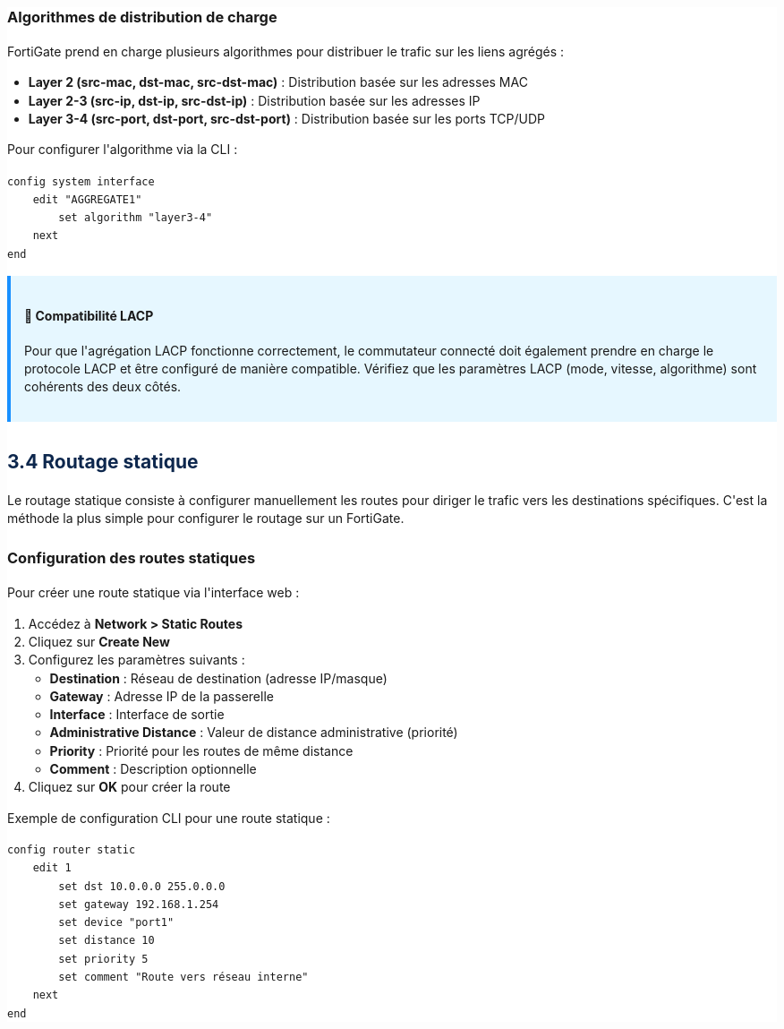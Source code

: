 ### Algorithmes de distribution de charge

FortiGate prend en charge plusieurs algorithmes pour distribuer le trafic sur les liens agrégés :

* **Layer 2 (src-mac, dst-mac, src-dst-mac)** : Distribution basée sur les adresses MAC
* **Layer 2-3 (src-ip, dst-ip, src-dst-ip)** : Distribution basée sur les adresses IP
* **Layer 3-4 (src-port, dst-port, src-dst-port)** : Distribution basée sur les ports TCP/UDP

Pour configurer l'algorithme via la CLI :

```
config system interface
    edit "AGGREGATE1"
        set algorithm "layer3-4"
    next
end
```

<div style="background-color:#E6F7FF; border-left:4px solid #1890FF; padding:15px; margin:15px 0;">
<h4>📝 Compatibilité LACP</h4>
<p>Pour que l'agrégation LACP fonctionne correctement, le commutateur connecté doit également prendre en charge le protocole LACP et être configuré de manière compatible. Vérifiez que les paramètres LACP (mode, vitesse, algorithme) sont cohérents des deux côtés.</p>
</div>

<h2 id="routage-statique" style="color:#0D274D;">3.4 Routage statique</h2>

Le routage statique consiste à configurer manuellement les routes pour diriger le trafic vers les destinations spécifiques. C'est la méthode la plus simple pour configurer le routage sur un FortiGate.

### Configuration des routes statiques

Pour créer une route statique via l'interface web :

1. Accédez à **Network > Static Routes**
2. Cliquez sur **Create New**
3. Configurez les paramètres suivants :
   * **Destination** : Réseau de destination (adresse IP/masque)
   * **Gateway** : Adresse IP de la passerelle
   * **Interface** : Interface de sortie
   * **Administrative Distance** : Valeur de distance administrative (priorité)
   * **Priority** : Priorité pour les routes de même distance
   * **Comment** : Description optionnelle
4. Cliquez sur **OK** pour créer la route

Exemple de configuration CLI pour une route statique :

```
config router static
    edit 1
        set dst 10.0.0.0 255.0.0.0
        set gateway 192.168.1.254
        set device "port1"
        set distance 10
        set priority 5
        set comment "Route vers réseau interne"
    next
end
```
